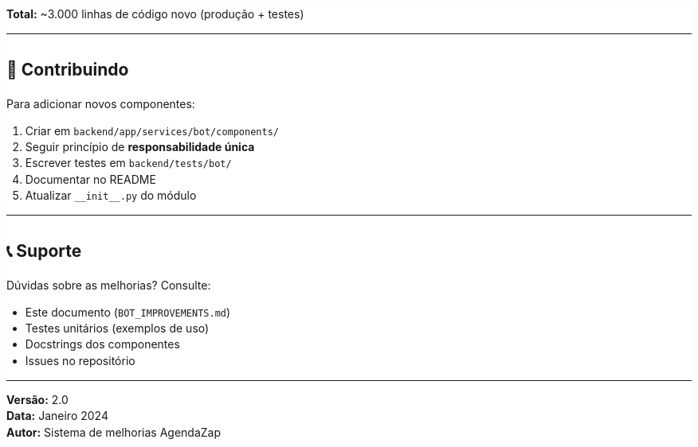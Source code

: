 **Total:** ~3.000 linhas de código novo (produção + testes)

---

## 🤝 Contribuindo

Para adicionar novos componentes:

1. Criar em `backend/app/services/bot/components/`
2. Seguir princípio de **responsabilidade única**
3. Escrever testes em `backend/tests/bot/`
4. Documentar no README
5. Atualizar `__init__.py` do módulo

---

## 📞 Suporte

Dúvidas sobre as melhorias? Consulte:

- Este documento (`BOT_IMPROVEMENTS.md`)
- Testes unitários (exemplos de uso)
- Docstrings dos componentes
- Issues no repositório

---

**Versão:** 2.0  
**Data:** Janeiro 2024  
**Autor:** Sistema de melhorias AgendaZap

